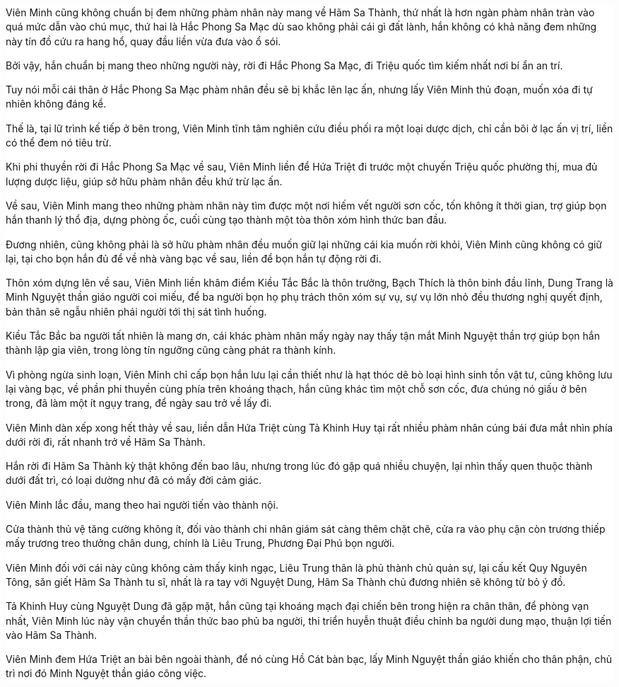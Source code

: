 Viên Minh cũng không chuẩn bị đem những phàm nhân này mang về Hãm Sa Thành, thứ nhất là hơn ngàn phàm nhân tràn vào quá mức dẫn vào chú mục, thứ hai là Hắc Phong Sa Mạc dù sao không phải cái gì đất lành, hắn không có khả năng đem những này tín đồ cứu ra hang hổ, quay đầu liền vừa đưa vào ổ sói.

Bởi vậy, hắn chuẩn bị mang theo những người này, rời đi Hắc Phong Sa Mạc, đi Triệu quốc tìm kiếm nhất nơi bí ẩn an trí.

Tuy nói mỗi cái thân ở Hắc Phong Sa Mạc phàm nhân đều sẽ bị khắc lên lạc ấn, nhưng lấy Viên Minh thủ đoạn, muốn xóa đi tự nhiên không đáng kể.

Thế là, tại lữ trình kế tiếp ở bên trong, Viên Minh tĩnh tâm nghiên cứu điều phối ra một loại dược dịch, chỉ cần bôi ở lạc ấn vị trí, liền có thể đem nó tiêu trừ.

Khi phi thuyền rời đi Hắc Phong Sa Mạc về sau, Viên Minh liền để Hứa Triệt đi trước một chuyến Triệu quốc phường thị, mua đủ lượng dược liệu, giúp sở hữu phàm nhân đều khứ trừ lạc ấn.

Về sau, Viên Minh mang theo những phàm nhân này tìm được một nơi hiếm vết người sơn cốc, tốn không ít thời gian, trợ giúp bọn hắn thanh lý thổ địa, dựng phòng ốc, cuối cùng tạo thành một tòa thôn xóm hình thức ban đầu.

Đương nhiên, cũng không phải là sở hữu phàm nhân đều muốn giữ lại những cái kia muốn rời khỏi, Viên Minh cũng không có giữ lại, tại cho bọn hắn đủ để về nhà vàng bạc về sau, liền để bọn hắn tự động rời đi.

Thôn xóm dựng lên về sau, Viên Minh liền khâm điểm Kiều Tắc Bắc là thôn trưởng, Bạch Thích là thôn binh đầu lĩnh, Dung Trang là Minh Nguyệt thần giáo người coi miếu, để ba người bọn họ phụ trách thôn xóm sự vụ, sự vụ lớn nhỏ đều thương nghị quyết định, bản thân sẽ ngẫu nhiên phái người tới thị sát tình huống.

Kiều Tắc Bắc ba người tất nhiên là mang ơn, cái khác phàm nhân mấy ngày nay thấy tận mắt Minh Nguyệt thần trợ giúp bọn hắn thành lập gia viên, trong lòng tín ngưỡng cũng càng phát ra thành kính.

Vì phòng ngừa sinh loạn, Viên Minh chỉ cấp bọn hắn lưu lại cần thiết như là hạt thóc dê bò loại hình sinh tồn vật tư, cũng không lưu lại vàng bạc, về phần phi thuyền cùng phía trên khoáng thạch, hắn cũng khác tìm một chỗ sơn cốc, đưa chúng nó giấu ở bên trong, đã làm một ít ngụy trang, để ngày sau trở về lấy đi.

Viên Minh dàn xếp xong hết thảy về sau, liền dẫn Hứa Triệt cùng Tả Khinh Huy tại rất nhiều phàm nhân cúng bái đưa mắt nhìn phía dưới rời đi, rất nhanh trở về Hãm Sa Thành.

Hắn rời đi Hãm Sa Thành kỳ thật không đến bao lâu, nhưng trong lúc đó gặp quá nhiều chuyện, lại nhìn thấy quen thuộc thành dưới đất trì, có loại dường như đã có mấy đời cảm giác.

Viên Minh lắc đầu, mang theo hai người tiến vào thành nội.

Cửa thành thủ vệ tăng cường không ít, đối vào thành chi nhân giám sát càng thêm chặt chẽ, cửa ra vào phụ cận còn trương thiếp mấy trương treo thưởng chân dung, chính là Liêu Trung, Phương Đại Phú bọn người.

Viên Minh đối với cái này cũng không cảm thấy kinh ngạc, Liêu Trung thân là phủ thành chủ quản sự, lại cấu kết Quy Nguyên Tông, săn giết Hãm Sa Thành tu sĩ, nhất là ra tay với Nguyệt Dung, Hãm Sa Thành chủ đương nhiên sẽ không từ bỏ ý đồ.

Tả Khinh Huy cùng Nguyệt Dung đã gặp mặt, hắn cũng tại khoáng mạch đại chiến bên trong hiện ra chân thân, để phòng vạn nhất, Viên Minh lúc này vận chuyển thần thức bao phủ ba người, thi triển huyễn thuật điều chỉnh ba người dung mạo, thuận lợi tiến vào Hãm Sa Thành.

Viên Minh đem Hứa Triệt an bài bên ngoài thành, để nó cùng Hồ Cát bàn bạc, lấy Minh Nguyệt thần giáo khiến cho thân phận, chủ trì nơi đó Minh Nguyệt thần giáo công việc.
